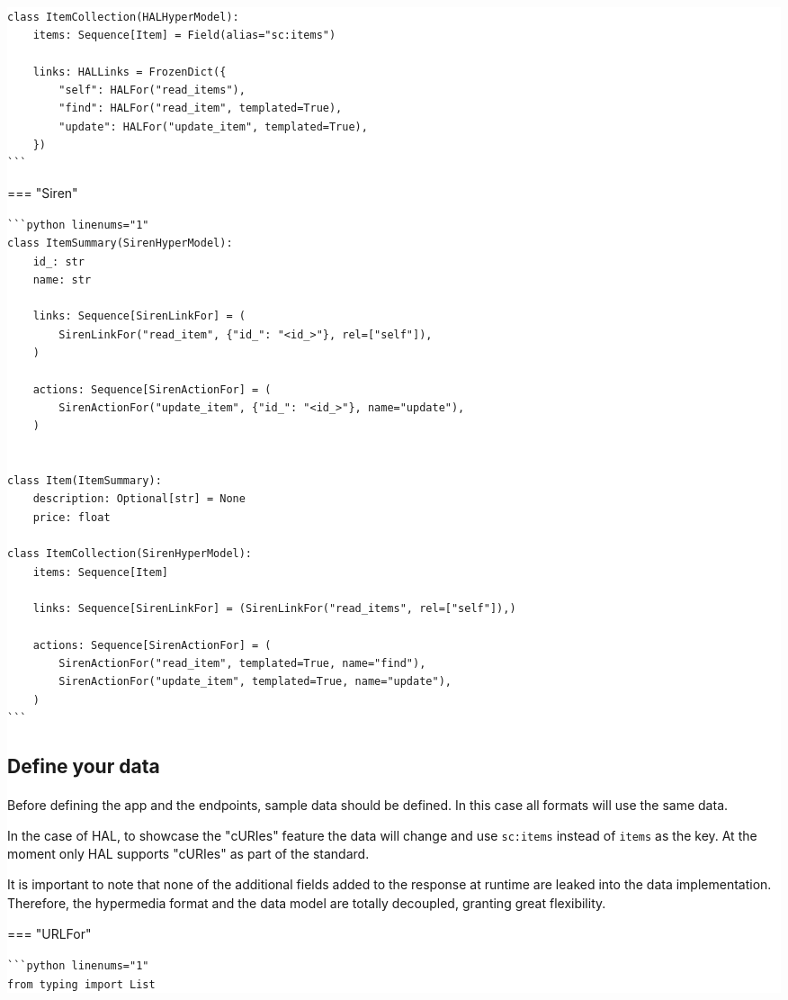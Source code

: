     class ItemCollection(HALHyperModel):
        items: Sequence[Item] = Field(alias="sc:items")

        links: HALLinks = FrozenDict({
            "self": HALFor("read_items"),
            "find": HALFor("read_item", templated=True),
            "update": HALFor("update_item", templated=True),
        })
    ```

=== "Siren"

    ```python linenums="1"
    class ItemSummary(SirenHyperModel):
        id_: str
        name: str

        links: Sequence[SirenLinkFor] = (
            SirenLinkFor("read_item", {"id_": "<id_>"}, rel=["self"]),
        )

        actions: Sequence[SirenActionFor] = (
            SirenActionFor("update_item", {"id_": "<id_>"}, name="update"),
        )


    class Item(ItemSummary):
        description: Optional[str] = None
        price: float

    class ItemCollection(SirenHyperModel):
        items: Sequence[Item]

        links: Sequence[SirenLinkFor] = (SirenLinkFor("read_items", rel=["self"]),)

        actions: Sequence[SirenActionFor] = (
            SirenActionFor("read_item", templated=True, name="find"),
            SirenActionFor("update_item", templated=True, name="update"),
        )
    ```

## Define your data

Before defining the app and the endpoints, sample data should be defined. In
this case all formats will use the same data.

In the case of HAL, to showcase the "cURIes" feature the data will change and
use `sc:items` instead of `items` as the key. At the moment only HAL supports
"cURIes" as part of the standard.

It is important to note that none of the additional fields added to the response
at runtime are leaked into the data implementation. Therefore, the hypermedia
format and the data model are totally decoupled, granting great flexibility.

=== "URLFor"

    ```python linenums="1"
    from typing import List

